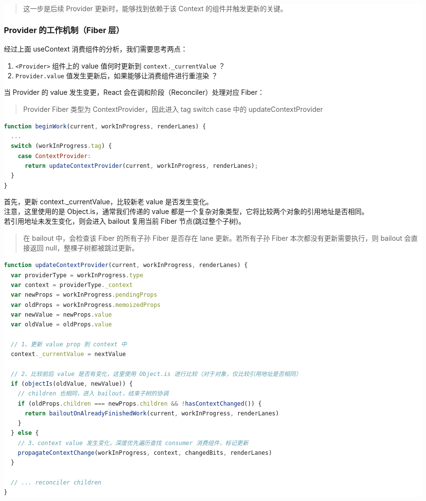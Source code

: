 > 这一步是后续 Provider 更新时，能够找到依赖于该 Context 的组件并触发更新的关键。

### Provider 的工作机制（Fiber 层）

经过上面 useContext 消费组件的分析，我们需要思考两点：

1. `<Provider>` 组件上的 value 值何时更新到 `context._currentValue` ？
2. `Provider.value` 值发生更新后，如果能够让消费组件进行重渲染 ？

当 Provider 的 value 发生变更，React 会在调和阶段（Reconciler）处理对应 Fiber：

> Provider Fiber 类型为 ContextProvider，因此进入 tag switch case 中的 updateContextProvider

```js
function beginWork(current, workInProgress, renderLanes) {
  ...
  switch (workInProgress.tag) {
    case ContextProvider:
      return updateContextProvider(current, workInProgress, renderLanes);
  }
}
```

首先，更新 context.\_currentValue，比较新老 value 是否发生变化。  
注意，这里使用的是 Object.is，通常我们传递的 value 都是一个复杂对象类型，它将比较两个对象的引用地址是否相同。  
若引用地址未发生变化，则会进入 bailout 复用当前 Fiber 节点(跳过整个子树)。

> 在 bailout 中，会检查该 Fiber 的所有子孙 Fiber 是否存在 lane 更新。若所有子孙 Fiber 本次都没有更新需要执行，则 bailout 会直接返回 null，整棵子树都被跳过更新。

```js
function updateContextProvider(current, workInProgress, renderLanes) {
  var providerType = workInProgress.type
  var context = providerType._context
  var newProps = workInProgress.pendingProps
  var oldProps = workInProgress.memoizedProps
  var newValue = newProps.value
  var oldValue = oldProps.value

  // 1、更新 value prop 到 context 中
  context._currentValue = nextValue

  // 2、比较前后 value 是否有变化，这里使用 Object.is 进行比较（对于对象，仅比较引用地址是否相同）
  if (objectIs(oldValue, newValue)) {
    // children 也相同，进入 bailout，结束子树的协调
    if (oldProps.children === newProps.children && !hasContextChanged()) {
      return bailoutOnAlreadyFinishedWork(current, workInProgress, renderLanes)
    }
  } else {
    // 3、context value 发生变化，深度优先遍历查找 consumer 消费组件，标记更新
    propagateContextChange(workInProgress, context, changedBits, renderLanes)
  }

  // ... reconciler children
}
```
